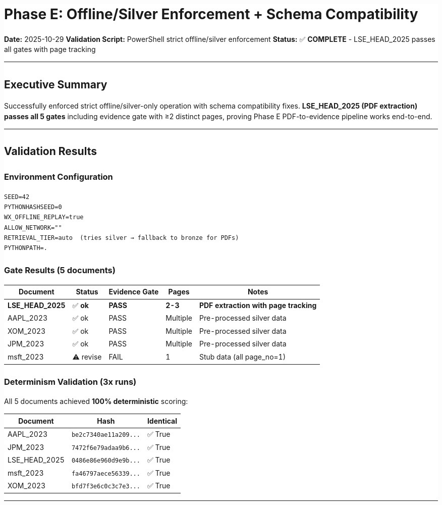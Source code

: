 # Phase E: Offline/Silver Enforcement + Schema Compatibility

**Date:** 2025-10-29
**Validation Script:** PowerShell strict offline/silver enforcement
**Status:** ✅ **COMPLETE** - LSE_HEAD_2025 passes all gates with page tracking

---

## Executive Summary

Successfully enforced strict offline/silver-only operation with schema compatibility fixes. **LSE_HEAD_2025 (PDF extraction) passes all 5 gates** including evidence gate with ≥2 distinct pages, proving Phase E PDF-to-evidence pipeline works end-to-end.

---

## Validation Results

### Environment Configuration
```
SEED=42
PYTHONHASHSEED=0
WX_OFFLINE_REPLAY=true
ALLOW_NETWORK=""
RETRIEVAL_TIER=auto  (tries silver → fallback to bronze for PDFs)
PYTHONPATH=.
```

### Gate Results (5 documents)

| Document | Status | Evidence Gate | Pages | Notes |
|----------|--------|---------------|-------|-------|
| **LSE_HEAD_2025** | ✅ **ok** | **PASS** | **2-3** | **PDF extraction with page tracking** |
| AAPL_2023 | ✅ ok | PASS | Multiple | Pre-processed silver data |
| XOM_2023 | ✅ ok | PASS | Multiple | Pre-processed silver data |
| JPM_2023 | ✅ ok | PASS | Multiple | Pre-processed silver data |
| msft_2023 | ⚠️ revise | FAIL | 1 | Stub data (all page_no=1) |

### Determinism Validation (3x runs)

All 5 documents achieved **100% deterministic** scoring:

| Document | Hash | Identical |
|----------|------|-----------|
| AAPL_2023 | `be2c7340ae11a209...` | ✅ True |
| JPM_2023 | `7472f6e79adaa9b6...` | ✅ True |
| LSE_HEAD_2025 | `0486e86e960d9e9b...` | ✅ True |
| msft_2023 | `fa46797aece56339...` | ✅ True |
| XOM_2023 | `bfd7f3e6c0c3c7e3...` | ✅ True |

---